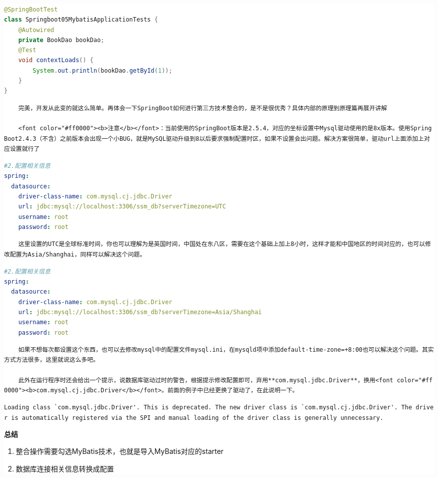 ```JAVA
@SpringBootTest
class Springboot05MybatisApplicationTests {
    @Autowired
    private BookDao bookDao;
    @Test
    void contextLoads() {
        System.out.println(bookDao.getById(1));
    }
}
```

 		完美，开发从此变的就这么简单。再体会一下SpringBoot如何进行第三方技术整合的，是不是很优秀？具体内部的原理到原理篇再展开讲解

 		<font color="#ff0000"><b>注意</b></font>：当前使用的SpringBoot版本是2.5.4，对应的坐标设置中Mysql驱动使用的是8x版本。使用SpringBoot2.4.3（不含）之前版本会出现一个小BUG，就是MySQL驱动升级到8以后要求强制配置时区，如果不设置会出问题。解决方案很简单，驱动url上面添加上对应设置就行了

```YAML
#2.配置相关信息
spring:
  datasource:
    driver-class-name: com.mysql.cj.jdbc.Driver
    url: jdbc:mysql://localhost:3306/ssm_db?serverTimezone=UTC
    username: root
    password: root
```

 		这里设置的UTC是全球标准时间，你也可以理解为是英国时间，中国处在东八区，需要在这个基础上加上8小时，这样才能和中国地区的时间对应的，也可以修改配置为Asia/Shanghai，同样可以解决这个问题。

```YAML
#2.配置相关信息
spring:
  datasource:
    driver-class-name: com.mysql.cj.jdbc.Driver
    url: jdbc:mysql://localhost:3306/ssm_db?serverTimezone=Asia/Shanghai
    username: root
    password: root
```

 		如果不想每次都设置这个东西，也可以去修改mysql中的配置文件mysql.ini，在mysqld项中添加default-time-zone=+8:00也可以解决这个问题。其实方式方法很多，这里就说这么多吧。

 		此外在运行程序时还会给出一个提示，说数据库驱动过时的警告，根据提示修改配置即可，弃用**com.mysql.jdbc.Driver**，换用<font color="#ff0000"><b>com.mysql.cj.jdbc.Driver</b></font>。前面的例子中已经更换了驱动了，在此说明一下。

```tex
Loading class `com.mysql.jdbc.Driver'. This is deprecated. The new driver class is `com.mysql.cj.jdbc.Driver'. The driver is automatically registered via the SPI and manual loading of the driver class is generally unnecessary.
```

**总结**

1. 整合操作需要勾选MyBatis技术，也就是导入MyBatis对应的starter

2. 数据库连接相关信息转换成配置
